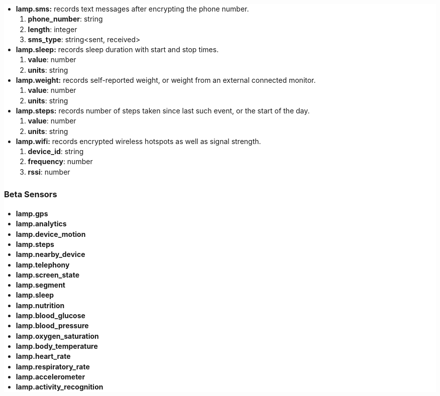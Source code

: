 - **lamp.sms:** records text messages after encrypting the phone number.
    1. **phone_number**: string
    2. **length**: integer
    3. **sms_type**: string<sent, received>
- **lamp.sleep:** records sleep duration with start and stop times.
    1. **value**: number
    2. **units**: string
- **lamp.weight:** records self-reported weight, or weight from an external connected monitor.
    1. **value**: number
    2. **units**: string
- **lamp.steps:** records number of steps taken since last such event, or the start of the day.
    1. **value**: number
    2. **units**: string
- **lamp.wifi:** records encrypted wireless hotspots as well as signal strength.
    1. **device_id**: string
    2. **frequency**: number
    3. **rssi**: number

### Beta Sensors

- **lamp.gps**
- **lamp.analytics**
- **lamp.device_motion**
- **lamp.steps**
- **lamp.nearby_device**
- **lamp.telephony**
- **lamp.screen_state**
- **lamp.segment**
- **lamp.sleep**
- **lamp.nutrition**
- **lamp.blood_glucose**
- **lamp.blood_pressure**
- **lamp.oxygen_saturation**
- **lamp.body_temperature**
- **lamp.heart_rate**
- **lamp.respiratory_rate**
- **lamp.accelerometer**
- **lamp.activity_recognition**
